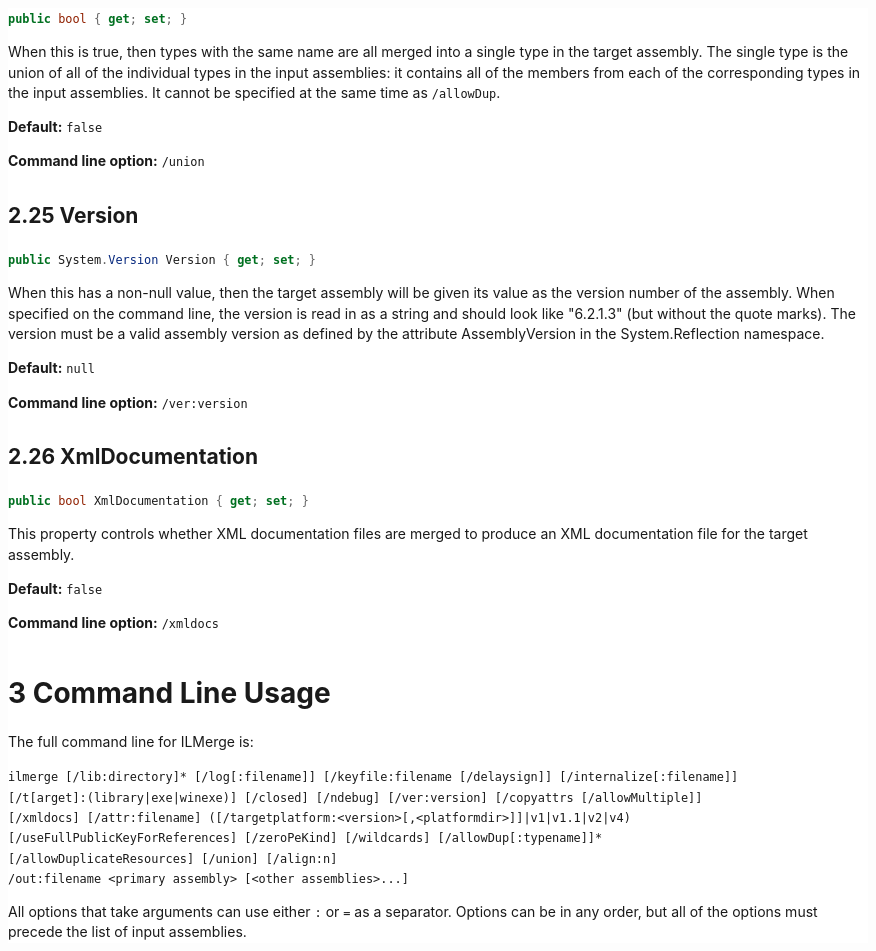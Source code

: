 ```csharp
public bool { get; set; }
```

When this is true, then types with the same name are all merged into a single type in the target assembly. The single type is the union of all of the individual types in the input assemblies: it contains all of the members from each of the corresponding types in the input assemblies. It cannot be specified at the same time as `/allowDup`.

**Default:** `false`

**Command line option:** `/union`

## 2.25 Version

```csharp
public System.Version Version { get; set; }
```

When this has a non-null value, then the target assembly will be given its value as the version number of the assembly. When specified on the command line, the version is read in as a string and should look like &quot;6.2.1.3&quot; (but without the quote marks). The version must be a valid assembly version as defined by the attribute AssemblyVersion in the System.Reflection namespace.

**Default:** `null`

**Command line option:** `/ver:version`

## 2.26 XmlDocumentation

```csharp
public bool XmlDocumentation { get; set; }
```

This property controls whether XML documentation files are merged to produce an XML documentation file for the target assembly.

**Default:** `false`

**Command line option:** `/xmldocs`

# 3 Command Line Usage

The full command line for ILMerge is:

```
ilmerge [/lib:directory]* [/log[:filename]] [/keyfile:filename [/delaysign]] [/internalize[:filename]]
[/t[arget]:(library|exe|winexe)] [/closed] [/ndebug] [/ver:version] [/copyattrs [/allowMultiple]]
[/xmldocs] [/attr:filename] ([/targetplatform:<version>[,<platformdir>]]|v1|v1.1|v2|v4)
[/useFullPublicKeyForReferences] [/zeroPeKind] [/wildcards] [/allowDup[:typename]]*
[/allowDuplicateResources] [/union] [/align:n]
/out:filename <primary assembly> [<other assemblies>...]
```

 All options that take arguments can use either `:` or `=` as a separator. Options can be in any order, but all of the options must precede the list of input assemblies.
